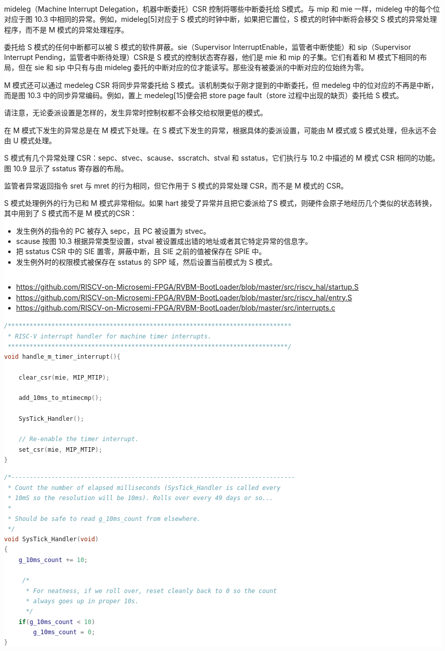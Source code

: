 mideleg（Machine Interrupt Delegation，机器中断委托）CSR 控制将哪些中断委托给 S模式。与 mip 和 mie 一样，mideleg 中的每个位对应于图 10.3 中相同的异常。例如，mideleg[5]对应于 S 模式的时钟中断，如果把它置位，S 模式的时钟中断将会移交 S 模式的异常处理程序，而不是 M 模式的异常处理程序。

委托给 S 模式的任何中断都可以被 S 模式的软件屏蔽。sie（Supervisor InterruptEnable，监管者中断使能）和 sip（Supervisor Interrupt Pending，监管者中断待处理）CSR是 S 模式的控制状态寄存器，他们是 mie 和 mip 的子集。它们有着和 M 模式下相同的布局，但在 sie 和 sip 中只有与由 mideleg 委托的中断对应的位才能读写。那些没有被委派的中断对应的位始终为零。

M 模式还可以通过 medeleg CSR 将同步异常委托给 S 模式。该机制类似于刚才提到的中断委托，但 medeleg 中的位对应的不再是中断，而是图 10.3 中的同步异常编码。例如，置上 medeleg[15]便会把 store page fault（store 过程中出现的缺页）委托给 S 模式。

请注意，无论委派设置是怎样的，发生异常时控制权都不会移交给权限更低的模式。

在 M 模式下发生的异常总是在 M 模式下处理。在 S 模式下发生的异常，根据具体的委派设置，可能由 M 模式或 S 模式处理，但永远不会由 U 模式处理。

S 模式有几个异常处理 CSR：sepc、stvec、scause、sscratch、stval 和 sstatus，它们执行与 10.2 中描述的 M 模式 CSR 相同的功能。图 10.9 显示了 sstatus 寄存器的布局。

监管者异常返回指令 sret 与 mret 的行为相同，但它作用于 S 模式的异常处理 CSR，而不是 M 模式的 CSR。

S 模式处理例外的行为已和 M 模式非常相似。如果 hart 接受了异常并且把它委派给了S 模式，则硬件会原子地经历几个类似的状态转换，其中用到了 S 模式而不是 M 模式的CSR：

* 发生例外的指令的 PC 被存入 sepc，且 PC 被设置为 stvec。
* scause 按图 10.3 根据异常类型设置，stval 被设置成出错的地址或者其它特定异常的信息字。
* 把 sstatus CSR 中的 SIE 置零，屏蔽中断，且 SIE 之前的值被保存在 SPIE 中。
* 发生例外时的权限模式被保存在 sstatus 的 SPP 域，然后设置当前模式为 S 模式。

## 

* https://github.com/RISCV-on-Microsemi-FPGA/RVBM-BootLoader/blob/master/src/riscv_hal/startup.S
* https://github.com/RISCV-on-Microsemi-FPGA/RVBM-BootLoader/blob/master/src/riscv_hal/entry.S
* https://github.com/RISCV-on-Microsemi-FPGA/RVBM-BootLoader/blob/master/src/interrupts.c

```cpp
/******************************************************************************
 * RISC-V interrupt handler for machine timer interrupts.
 *****************************************************************************/
void handle_m_timer_interrupt(){

    clear_csr(mie, MIP_MTIP);

    add_10ms_to_mtimecmp();

    SysTick_Handler();

    // Re-enable the timer interrupt.
    set_csr(mie, MIP_MTIP);
}
```

```cpp
/*------------------------------------------------------------------------------
 * Count the number of elapsed milliseconds (SysTick_Handler is called every
 * 10mS so the resolution will be 10ms). Rolls over every 49 days or so...
 *
 * Should be safe to read g_10ms_count from elsewhere.
 */
void SysTick_Handler(void)
{
    g_10ms_count += 10;

     /*
      * For neatness, if we roll over, reset cleanly back to 0 so the count
      * always goes up in proper 10s.
      */
    if(g_10ms_count < 10)
        g_10ms_count = 0;
}
```
